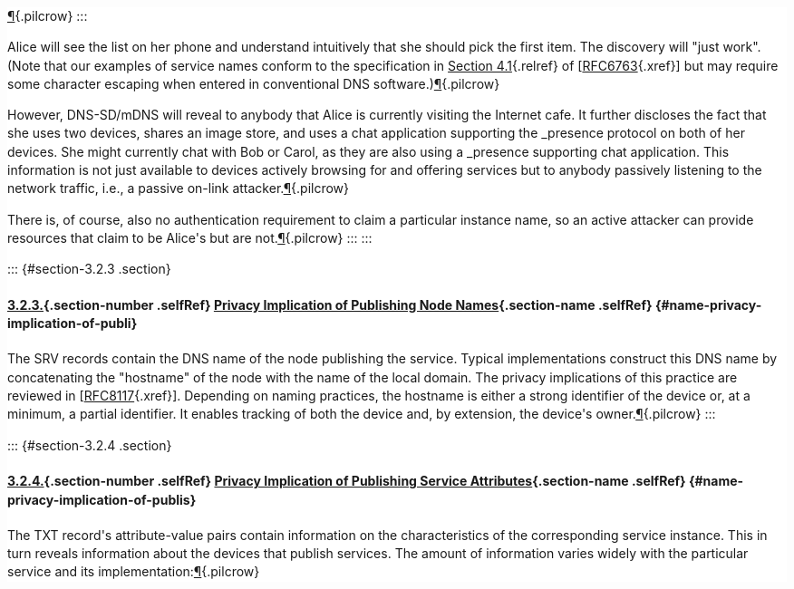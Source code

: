 [¶](#section-3.2.2-4){.pilcrow}
:::

Alice will see the list on her phone and understand intuitively that she
should pick the first item. The discovery will \"just work\". (Note that
our examples of service names conform to the specification in [Section
4.1](https://www.rfc-editor.org/rfc/rfc6763#section-4.1){.relref} of
\[[RFC6763](#RFC6763){.xref}\] but may require some character escaping
when entered in conventional DNS
software.)[¶](#section-3.2.2-5){.pilcrow}

However, DNS-SD/mDNS will reveal to anybody that Alice is currently
visiting the Internet cafe. It further discloses the fact that she uses
two devices, shares an image store, and uses a chat application
supporting the \_presence protocol on both of her devices. She might
currently chat with Bob or Carol, as they are also using a \_presence
supporting chat application. This information is not just available to
devices actively browsing for and offering services but to anybody
passively listening to the network traffic, i.e., a passive on-link
attacker.[¶](#section-3.2.2-6){.pilcrow}

There is, of course, also no authentication requirement to claim a
particular instance name, so an active attacker can provide resources
that claim to be Alice\'s but are not.[¶](#section-3.2.2-7){.pilcrow}
:::
:::

::: {#section-3.2.3 .section}
#### [3.2.3.](#section-3.2.3){.section-number .selfRef} [Privacy Implication of Publishing Node Names](#name-privacy-implication-of-publi){.section-name .selfRef} {#name-privacy-implication-of-publi}

The SRV records contain the DNS name of the node publishing the service.
Typical implementations construct this DNS name by concatenating the
\"hostname\" of the node with the name of the local domain. The privacy
implications of this practice are reviewed in
\[[RFC8117](#RFC8117){.xref}\]. Depending on naming practices, the
hostname is either a strong identifier of the device or, at a minimum, a
partial identifier. It enables tracking of both the device and, by
extension, the device\'s owner.[¶](#section-3.2.3-1){.pilcrow}
:::

::: {#section-3.2.4 .section}
#### [3.2.4.](#section-3.2.4){.section-number .selfRef} [Privacy Implication of Publishing Service Attributes](#name-privacy-implication-of-publis){.section-name .selfRef} {#name-privacy-implication-of-publis}

The TXT record\'s attribute-value pairs contain information on the
characteristics of the corresponding service instance. This in turn
reveals information about the devices that publish services. The amount
of information varies widely with the particular service and its
implementation:[¶](#section-3.2.4-1){.pilcrow}
